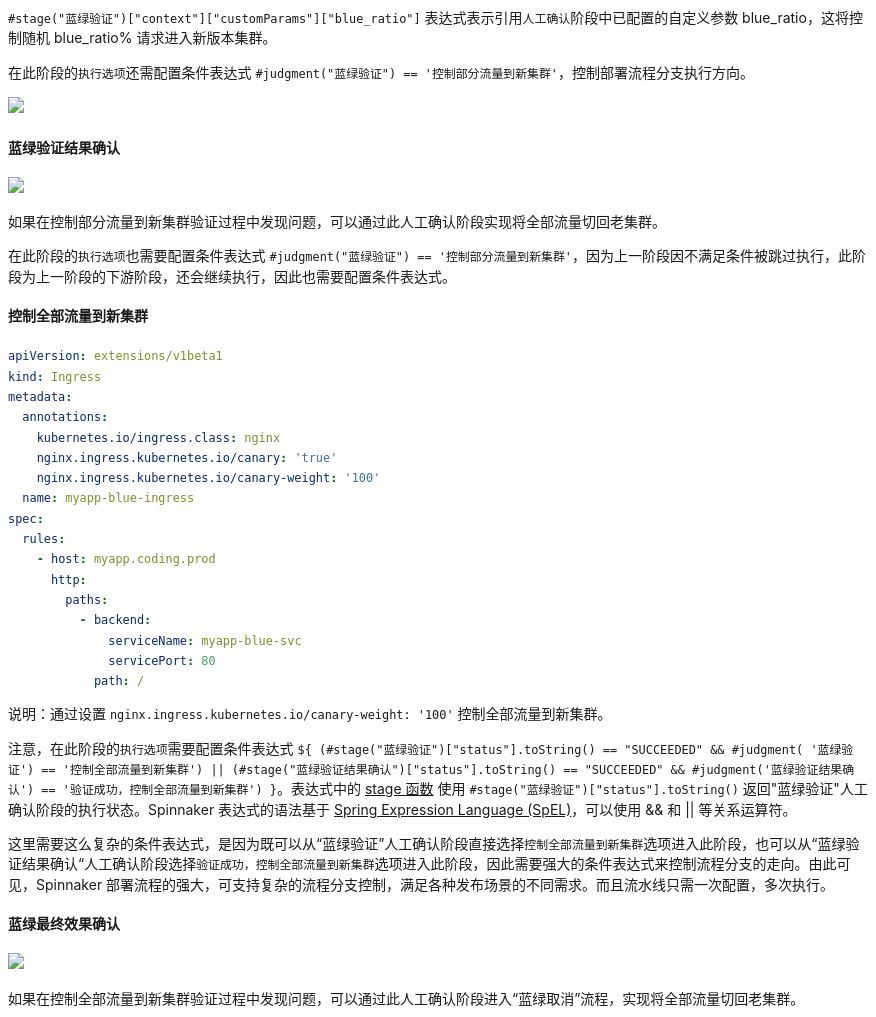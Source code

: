 `#stage("蓝绿验证")["context"]["customParams"]["blue_ratio"]` 表达式表示引用`人工确认`阶段中已配置的自定义参数 blue_ratio，这将控制随机 blue_ratio% 请求进入新版本集群。

在此阶段的`执行选项`还需配置条件表达式 `#judgment("蓝绿验证") == '控制部分流量到新集群'`，控制部署流程分支执行方向。

![](https://help-assets.codehub.cn/enterprise/20210303151010.png)

#### 蓝绿验证结果确认

![](https://help-assets.codehub.cn/enterprise/20210303151021.png)

如果在控制部分流量到新集群验证过程中发现问题，可以通过此人工确认阶段实现将全部流量切回老集群。

在此阶段的`执行选项`也需要配置条件表达式 `#judgment("蓝绿验证") == '控制部分流量到新集群'`，因为上一阶段因不满足条件被跳过执行，此阶段为上一阶段的下游阶段，还会继续执行，因此也需要配置条件表达式。

#### 控制全部流量到新集群

```yaml
apiVersion: extensions/v1beta1
kind: Ingress
metadata:
  annotations:
    kubernetes.io/ingress.class: nginx
    nginx.ingress.kubernetes.io/canary: 'true'
    nginx.ingress.kubernetes.io/canary-weight: '100'
  name: myapp-blue-ingress
spec:
  rules:
    - host: myapp.coding.prod
      http:
        paths:
          - backend:
              serviceName: myapp-blue-svc
              servicePort: 80
            path: /
```

说明：通过设置 `nginx.ingress.kubernetes.io/canary-weight: '100'` 控制全部流量到新集群。

注意，在此阶段的`执行选项`需要配置条件表达式 `${ (#stage("蓝绿验证")["status"].toString() == "SUCCEEDED" && #judgment( '蓝绿验证') == '控制全部流量到新集群') || (#stage("蓝绿验证结果确认")["status"].toString() == "SUCCEEDED" && #judgment('蓝绿验证结果确认') == '验证成功，控制全部流量到新集群') }`。表达式中的 [stage 函数](https://spinnaker.io/reference/pipeline/expressions/#stagestring) 使用 `#stage("蓝绿验证")["status"].toString()` 返回"蓝绿验证"人工确认阶段的执行状态。Spinnaker 表达式的语法基于 [Spring Expression Language (SpEL)](https://docs.spring.io/spring/docs/current/spring-framework-reference/html/expressions.html)，可以使用 && 和 || 等关系运算符。

这里需要这么复杂的条件表达式，是因为既可以从“蓝绿验证”人工确认阶段直接选择`控制全部流量到新集群`选项进入此阶段，也可以从“蓝绿验证结果确认“人工确认阶段选择`验证成功，控制全部流量到新集群`选项进入此阶段，因此需要强大的条件表达式来控制流程分支的走向。由此可见，Spinnaker 部署流程的强大，可支持复杂的流程分支控制，满足各种发布场景的不同需求。而且流水线只需一次配置，多次执行。

#### 蓝绿最终效果确认

![](https://help-assets.codehub.cn/enterprise/20210303151104.png)

如果在控制全部流量到新集群验证过程中发现问题，可以通过此人工确认阶段进入“蓝绿取消”流程，实现将全部流量切回老集群。
